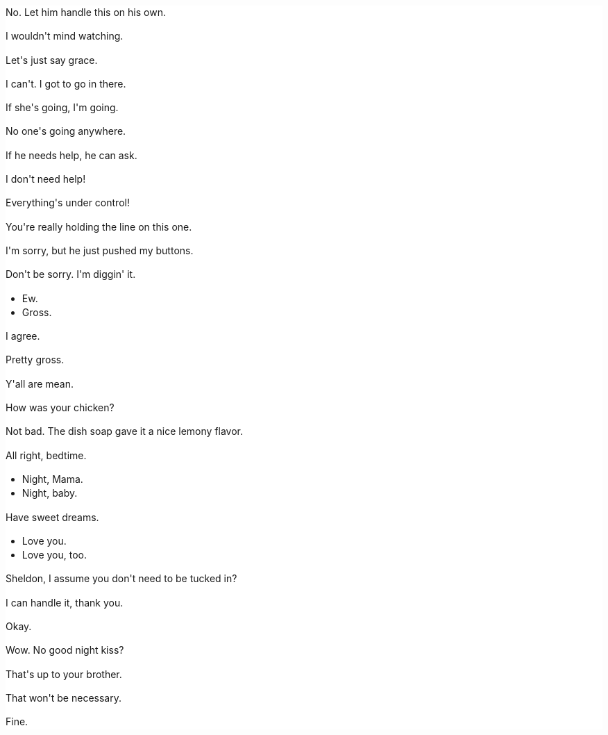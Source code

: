 No. Let him handle this on his own.

I wouldn't mind watching.

Let's just say grace.

I can't. I got to go in there.

If she's going, I'm going.

No one's going anywhere.

If he needs help, he can ask.

I don't need help!

Everything's under control!

You're really holding
the line on this one.

I'm sorry, but he
just pushed my buttons.

Don't be sorry. I'm diggin' it.

- Ew.
- Gross.

I agree.

Pretty gross.

Y'all are mean.

How was your chicken?

Not bad. The dish soap gave
it a nice lemony flavor.

All right, bedtime.

- Night, Mama.
- Night, baby.

Have sweet dreams.

- Love you.
- Love you, too.

Sheldon, I assume you
don't need to be tucked in?

I can handle it, thank you.

Okay.

Wow. No good night kiss?

That's up to your brother.

That won't be necessary.

Fine.
